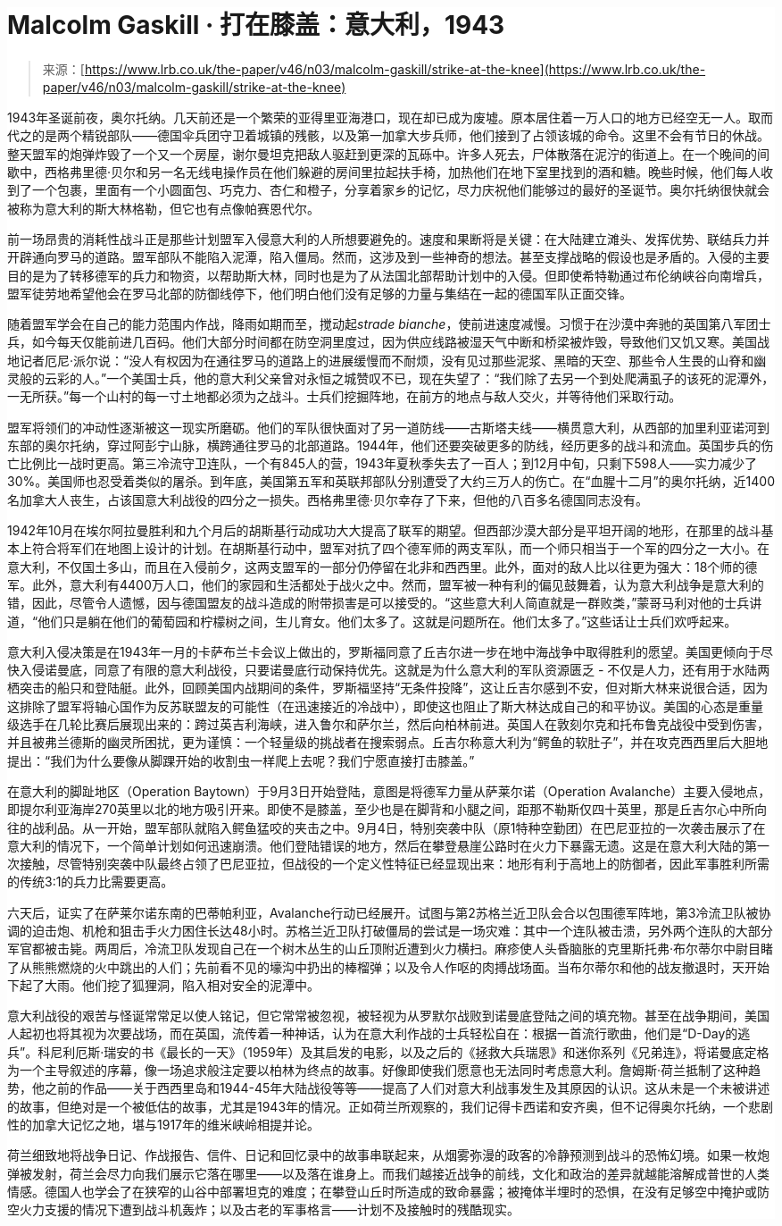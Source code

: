 

# Malcolm Gaskill · 打在膝盖：意大利，1943

> 来源：[https://www.lrb.co.uk/the-paper/v46/n03/malcolm-gaskill/strike-at-the-knee](https://www.lrb.co.uk/the-paper/v46/n03/malcolm-gaskill/strike-at-the-knee)

1943年圣诞前夜，奥尔托纳。几天前还是一个繁荣的亚得里亚海港口，现在却已成为废墟。原本居住着一万人口的地方已经空无一人。取而代之的是两个精锐部队——德国伞兵团守卫着城镇的残骸，以及第一加拿大步兵师，他们接到了占领该城的命令。这里不会有节日的休战。整天盟军的炮弹炸毁了一个又一个房屋，谢尔曼坦克把敌人驱赶到更深的瓦砾中。许多人死去，尸体散落在泥泞的街道上。在一个晚间的间歇中，西格弗里德·贝尔和另一名无线电操作员在他们躲避的房间里拉起扶手椅，加热他们在地下室里找到的酒和糖。晚些时候，他们每人收到了一个包裹，里面有一个小圆面包、巧克力、杏仁和橙子，分享着家乡的记忆，尽力庆祝他们能够过的最好的圣诞节。奥尔托纳很快就会被称为意大利的斯大林格勒，但它也有点像帕赛恩代尔。

前一场昂贵的消耗性战斗正是那些计划盟军入侵意大利的人所想要避免的。速度和果断将是关键：在大陆建立滩头、发挥优势、联结兵力并开辟通向罗马的道路。盟军部队不能陷入泥潭，陷入僵局。然而，这涉及到一些神奇的想法。甚至支撑战略的假设也是矛盾的。入侵的主要目的是为了转移德军的兵力和物资，以帮助斯大林，同时也是为了从法国北部帮助计划中的入侵。但即使希特勒通过布伦纳峡谷向南增兵，盟军徒劳地希望他会在罗马北部的防御线停下，他们明白他们没有足够的力量与集结在一起的德国军队正面交锋。

随着盟军学会在自己的能力范围内作战，降雨如期而至，搅动起*strade bianche*，使前进速度减慢。习惯于在沙漠中奔驰的英国第八军团士兵，如今每天仅能前进几百码。他们大部分时间都在防空洞里度过，因为供应线路被湿天气中断和桥梁被炸毁，导致他们又饥又寒。美国战地记者厄尼·派尔说：“没人有权因为在通往罗马的道路上的进展缓慢而不耐烦，没有见过那些泥浆、黑暗的天空、那些令人生畏的山脊和幽灵般的云彩的人。”一个美国士兵，他的意大利父亲曾对永恒之城赞叹不已，现在失望了：“我们除了去另一个到处爬满虱子的该死的泥潭外，一无所获。”每一个山村的每一寸土地都必须为之战斗。士兵们挖掘阵地，在前方的地点与敌人交火，并等待他们采取行动。

盟军将领们的冲动性逐渐被这一现实所磨砺。他们的军队很快面对了另一道防线——古斯塔夫线——横贯意大利，从西部的加里利亚诺河到东部的奥尔托纳，穿过阿彭宁山脉，横跨通往罗马的北部道路。1944年，他们还要突破更多的防线，经历更多的战斗和流血。英国步兵的伤亡比例比一战时更高。第三冷流守卫连队，一个有845人的营，1943年夏秋季失去了一百人；到12月中旬，只剩下598人——实力减少了30%。美国师也忍受着类似的屠杀。到年底，美国第五军和英联邦部队分别遭受了大约三万人的伤亡。在“血腥十二月”的奥尔托纳，近1400名加拿大人丧生，占该国意大利战役的四分之一损失。西格弗里德·贝尔幸存了下来，但他的八百多名德国同志没有。

1942年10月在埃尔阿拉曼胜利和九个月后的胡斯基行动成功大大提高了联军的期望。但西部沙漠大部分是平坦开阔的地形，在那里的战斗基本上符合将军们在地图上设计的计划。在胡斯基行动中，盟军对抗了四个德军师的两支军队，而一个师只相当于一个军的四分之一大小。在意大利，不仅国土多山，而且在入侵前夕，这两支盟军的一部分仍停留在北非和西西里。此外，面对的敌人比以往更为强大：18个师的德军。此外，意大利有4400万人口，他们的家园和生活都处于战火之中。然而，盟军被一种有利的偏见鼓舞着，认为意大利战争是意大利的错，因此，尽管令人遗憾，因与德国盟友的战斗造成的附带损害是可以接受的。“这些意大利人简直就是一群败类，”蒙哥马利对他的士兵讲道，“他们只是躺在他们的葡萄园和柠檬树之间，生儿育女。他们太多了。这就是问题所在。他们太多了。”这些话让士兵们欢呼起来。

意大利入侵决策是在1943年一月的卡萨布兰卡会议上做出的，罗斯福同意了丘吉尔进一步在地中海战争中取得胜利的愿望。美国更倾向于尽快入侵诺曼底，同意了有限的意大利战役，只要诺曼底行动保持优先。这就是为什么意大利的军队资源匮乏 - 不仅是人力，还有用于水陆两栖突击的船只和登陆艇。此外，回顾美国内战期间的条件，罗斯福坚持“无条件投降”，这让丘吉尔感到不安，但对斯大林来说很合适，因为这排除了盟军将轴心国作为反苏联盟友的可能性（在迅速接近的冷战中），即使这也阻止了斯大林达成自己的和平协议。美国的心态是重量级选手在几轮比赛后展现出来的：跨过英吉利海峡，进入鲁尔和萨尔兰，然后向柏林前进。英国人在敦刻尔克和托布鲁克战役中受到伤害，并且被弗兰德斯的幽灵所困扰，更为谨慎：一个轻量级的挑战者在搜索弱点。丘吉尔称意大利为“鳄鱼的软肚子”，并在攻克西西里后大胆地提出：“我们为什么要像从脚踝开始的收割虫一样爬上去呢？我们宁愿直接打击膝盖。”

在意大利的脚趾地区（Operation Baytown）于9月3日开始登陆，意图是将德军力量从萨莱尔诺（Operation Avalanche）主要入侵地点，即提尔利亚海岸270英里以北的地方吸引开来。即使不是膝盖，至少也是在脚背和小腿之间，距那不勒斯仅四十英里，那是丘吉尔心中所向往的战利品。从一开始，盟军部队就陷入鳄鱼猛咬的夹击之中。9月4日，特别突袭中队（原1特种空勤团）在巴尼亚拉的一次袭击展示了在意大利的情况下，一个简单计划如何迅速崩溃。他们登陆错误的地方，然后在攀登悬崖公路时在火力下暴露无遗。这是在意大利大陆的第一次接触，尽管特别突袭中队最终占领了巴尼亚拉，但战役的一个定义性特征已经显现出来：地形有利于高地上的防御者，因此军事胜利所需的传统3:1的兵力比需要更高。

六天后，证实了在萨莱尔诺东南的巴蒂帕利亚，Avalanche行动已经展开。试图与第2苏格兰近卫队会合以包围德军阵地，第3冷流卫队被协调的迫击炮、机枪和狙击手火力困住长达48小时。苏格兰近卫队打破僵局的尝试是一场灾难：其中一个连队被击溃，另外两个连队的大部分军官都被击毙。两周后，冷流卫队发现自己在一个树木丛生的山丘顶附近遭到火力横扫。麻疹使人头昏脑胀的克里斯托弗·布尔蒂尔中尉目睹了从熊熊燃烧的火中跳出的人们；先前看不见的壕沟中扔出的棒榴弹；以及令人作呕的肉搏战场面。当布尔蒂尔和他的战友撤退时，天开始下起了大雨。他们挖了狐狸洞，陷入相对安全的泥潭中。

意大利战役的艰苦与怪诞常常足以使人铭记，但它常常被忽视，被轻视为从罗默尔战败到诺曼底登陆之间的填充物。甚至在战争期间，美国人起初也将其视为次要战场，而在英国，流传着一种神话，认为在意大利作战的士兵轻松自在：根据一首流行歌曲，他们是“D-Day的逃兵”。科尼利厄斯·瑞安的书《最长的一天》（1959年）及其启发的电影，以及之后的《拯救大兵瑞恩》和迷你系列《兄弟连》，将诺曼底定格为一个主导叙述的序幕，像一场追求般注定要以柏林为终点的故事。好像即使我们愿意也无法同时考虑意大利。詹姆斯·荷兰抵制了这种趋势，他之前的作品——关于西西里岛和1944-45年大陆战役等等——提高了人们对意大利战事发生及其原因的认识。这从未是一个未被讲述的故事，但绝对是一个被低估的故事，尤其是1943年的情况。正如荷兰所观察的，我们记得卡西诺和安齐奥，但不记得奥尔托纳，一个悲剧性的加拿大记忆之地，堪与1917年的维米峡岭相提并论。

荷兰细致地将战争日记、作战报告、信件、日记和回忆录中的故事串联起来，从烟雾弥漫的政客的冷静预测到战斗的恐怖幻境。如果一枚炮弹被发射，荷兰会尽力向我们展示它落在哪里——以及落在谁身上。而我们越接近战争的前线，文化和政治的差异就越能溶解成普世的人类情感。德国人也学会了在狭窄的山谷中部署坦克的难度；在攀登山丘时所造成的致命暴露；被掩体半埋时的恐惧，在没有足够空中掩护或防空火力支援的情况下遭到战斗机轰炸；以及古老的军事格言——计划不及接触时的残酷现实。
